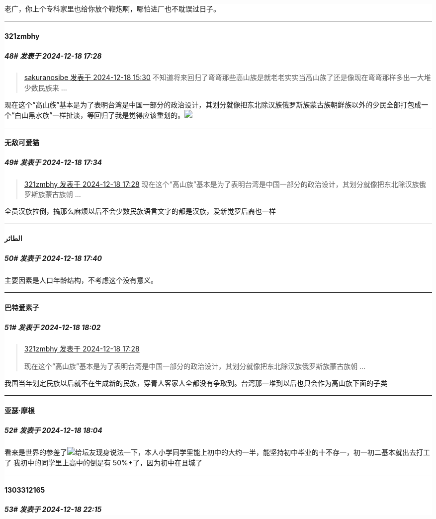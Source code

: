 老广，你上个专科家里也给你放个鞭炮啊，哪怕进厂也不耽误过日子。


*****

####  321zmbhy  
##### 48#       发表于 2024-12-18 17:28

<blockquote><a href="httphttps://bbs.saraba1st.com/2b/forum.php?mod=redirect&amp;goto=findpost&amp;pid=66956336&amp;ptid=2211937" target="_blank">sakuranosibe 发表于 2024-12-18 15:30</a>
不知道将来回归了弯弯那些高山族是就老老实实当高山族了还是像现在弯弯那样多出一大堆少数民族来 ...</blockquote>
现在这个“高山族”基本是为了表明台湾是中国一部分的政治设计，其划分就像把东北除汉族俄罗斯族蒙古族朝鲜族以外的少民全部打包成一个“白山黑水族”一样扯淡，等回归了我是觉得应该重划的。<img src="https://static.saraba1st.com/image/smiley/face2017/067.png" referrerpolicy="no-referrer">


*****

####  无敌可爱猫  
##### 49#       发表于 2024-12-18 17:34

<blockquote><a href="httphttps://bbs.saraba1st.com/2b/forum.php?mod=redirect&amp;goto=findpost&amp;pid=66957427&amp;ptid=2211937" target="_blank">321zmbhy 发表于 2024-12-18 17:28</a>
现在这个“高山族”基本是为了表明台湾是中国一部分的政治设计，其划分就像把东北除汉族俄罗斯族蒙古族朝 ...</blockquote>
全员汉族拉倒，搞那么麻烦以后不会少数民族语言文字的都是汉族，爱新觉罗后裔也一样


*****

####  الطائر  
##### 50#       发表于 2024-12-18 17:40

主要因素是人口年龄结构，不考虑这个没有意义。


*****

####  巴特爱素子  
##### 51#       发表于 2024-12-18 18:02

<blockquote><a href="httphttps://bbs.saraba1st.com/2b/forum.php?mod=redirect&amp;goto=findpost&amp;pid=66957427&amp;ptid=2211937" target="_blank">321zmbhy 发表于 2024-12-18 17:28</a>

现在这个“高山族”基本是为了表明台湾是中国一部分的政治设计，其划分就像把东北除汉族俄罗斯族蒙古族朝 ...</blockquote>
我国当年划定民族以后就不在生成新的民族，穿青人客家人全都没有争取到。台湾那一堆到以后也只会作为高山族下面的子类

*****

####  亚瑟·摩根  
##### 52#       发表于 2024-12-18 18:04

看来是世界的参差了<img src="https://static.saraba1st.com/image/smiley/face2017/068.png" referrerpolicy="no-referrer">给坛友现身说法一下，本人小学同学里能上初中的大约一半，能坚持初中毕业的十不存一，初一初二基本就出去打工了
我初中的同学里上高中的倒是有 50%+了，因为初中在县城了


*****

####  1303312165  
##### 53#       发表于 2024-12-18 22:15
